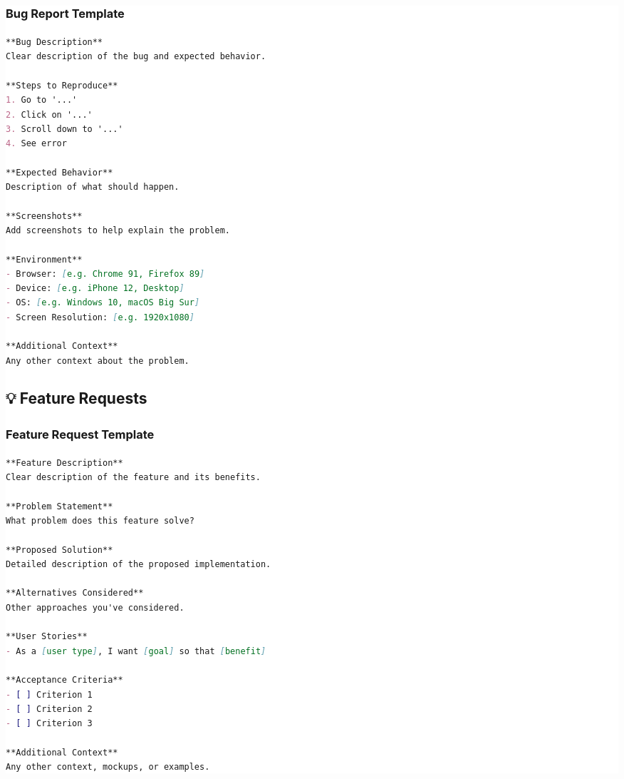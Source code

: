 ### Bug Report Template
```markdown
**Bug Description**
Clear description of the bug and expected behavior.

**Steps to Reproduce**
1. Go to '...'
2. Click on '...'
3. Scroll down to '...'
4. See error

**Expected Behavior**
Description of what should happen.

**Screenshots**
Add screenshots to help explain the problem.

**Environment**
- Browser: [e.g. Chrome 91, Firefox 89]
- Device: [e.g. iPhone 12, Desktop]
- OS: [e.g. Windows 10, macOS Big Sur]
- Screen Resolution: [e.g. 1920x1080]

**Additional Context**
Any other context about the problem.
```

## 💡 Feature Requests

### Feature Request Template
```markdown
**Feature Description**
Clear description of the feature and its benefits.

**Problem Statement**
What problem does this feature solve?

**Proposed Solution**
Detailed description of the proposed implementation.

**Alternatives Considered**
Other approaches you've considered.

**User Stories**
- As a [user type], I want [goal] so that [benefit]

**Acceptance Criteria**
- [ ] Criterion 1
- [ ] Criterion 2
- [ ] Criterion 3

**Additional Context**
Any other context, mockups, or examples.
```
